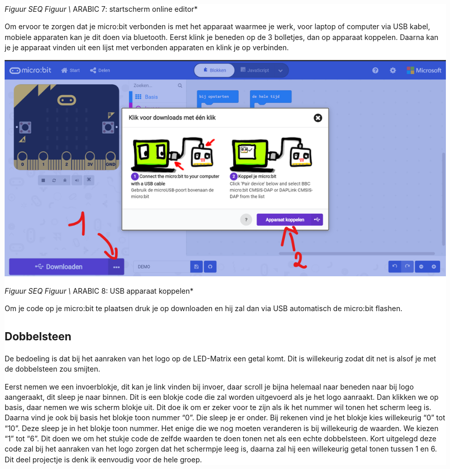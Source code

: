 *Figuur  SEQ Figuur \\* ARABIC 7: startscherm online editor*



Om ervoor te zorgen dat je micro:bit verbonden is met het apparaat waarmee je werk, voor laptop of computer via USB kabel, mobiele apparaten kan je dit doen via bluetooth. Eerst klink je beneden op de 3 bolletjes, dan op apparaat koppelen. Daarna kan je je apparaat vinden uit een lijst met verbonden apparaten en klink je op verbinden.

![](Aspose.Words.076ead80-bea6-44da-9fe8-74cb8ceaf2f5.009.png)

*Figuur  SEQ Figuur \\* ARABIC 8: USB apparaat koppelen*

Om je code op je micro:bit te plaatsen druk je op downloaden en hij zal dan via USB automatisch de micro:bit flashen.


## **Dobbelsteen**
De bedoeling is dat bij het aanraken van het logo op de LED-Matrix een getal komt. Dit is willekeurig zodat dit net is alsof je met de dobbelsteen zou smijten.

Eerst nemen we een invoerblokje, dit kan je link vinden bij invoer, daar scroll je bijna helemaal naar beneden naar bij logo aangeraakt, dit sleep je naar binnen. Dit is een blokje code die zal worden uitgevoerd als je het logo aanraakt. Dan klikken we op basis, daar nemen we wis scherm blokje uit. Dit doe ik om er zeker voor te zijn als ik het nummer wil tonen het scherm leeg is. Daarna vind je ook bij basis het blokje toon nummer “0”. Die sleep je er onder. Bij rekenen vind je het blokje kies willekeurig “0” tot “10”. Deze sleep je in het blokje toon nummer. Het enige die we nog moeten veranderen is bij willekeurig de waarden. We kiezen “1” tot “6”. Dit doen we om het stukje code de zelfde waarden te doen tonen net als een echte dobbelsteen.
Kort uitgelegd deze code zal bij het aanraken van het logo zorgen dat het schermpje leeg is, daarna zal hij een willekeurig getal tonen tussen 1 en 6.
Dit deel projectje is denk ik eenvoudig voor de hele groep.
